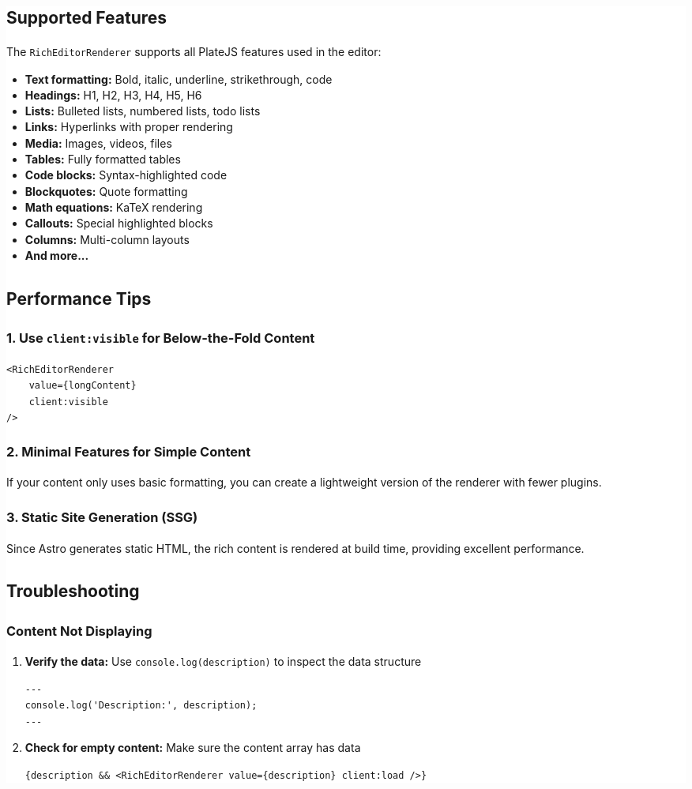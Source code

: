 ## Supported Features

The `RichEditorRenderer` supports all PlateJS features used in the editor:

- **Text formatting:** Bold, italic, underline, strikethrough, code
- **Headings:** H1, H2, H3, H4, H5, H6
- **Lists:** Bulleted lists, numbered lists, todo lists
- **Links:** Hyperlinks with proper rendering
- **Media:** Images, videos, files
- **Tables:** Fully formatted tables
- **Code blocks:** Syntax-highlighted code
- **Blockquotes:** Quote formatting
- **Math equations:** KaTeX rendering
- **Callouts:** Special highlighted blocks
- **Columns:** Multi-column layouts
- **And more...**

## Performance Tips

### 1. Use `client:visible` for Below-the-Fold Content

```astro
<RichEditorRenderer 
    value={longContent}
    client:visible 
/>
```

### 2. Minimal Features for Simple Content

If your content only uses basic formatting, you can create a lightweight version of the renderer with fewer plugins.

### 3. Static Site Generation (SSG)

Since Astro generates static HTML, the rich content is rendered at build time, providing excellent performance.

## Troubleshooting

### Content Not Displaying

1. **Verify the data:** Use `console.log(description)` to inspect the data structure
   ```astro
   ---
   console.log('Description:', description);
   ---
   ```

2. **Check for empty content:** Make sure the content array has data
   ```astro
   {description && <RichEditorRenderer value={description} client:load />}
   ```
